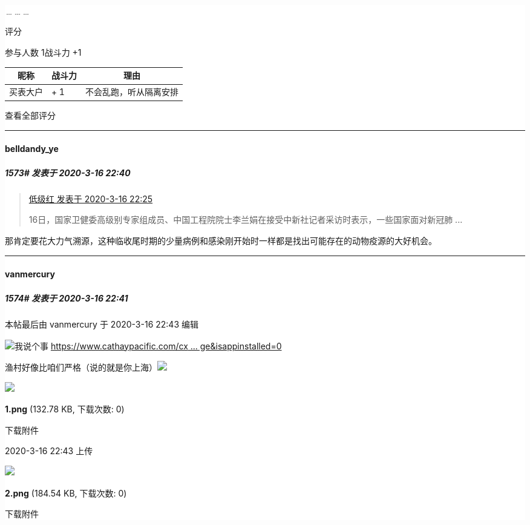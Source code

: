 
﹍﹍﹍

评分


 参与人数 1战斗力 +1

|昵称|战斗力|理由|
|----|---|---|
| 买表大户| + 1|不会乱跑，听从隔离安排|


查看全部评分


-----

####  belldandy_ye  
##### 1573#       发表于 2020-3-16 22:40


<blockquote><a href="httphttps://bbs.saraba1st.com/2b/forum.php?mod=redirect&amp;goto=findpost&amp;pid=46763398&amp;ptid=1919122" target="_blank">低级红 发表于 2020-3-16 22:25</a>

16日，国家卫健委高级别专家组成员、中国工程院院士李兰娟在接受中新社记者采访时表示，一些国家面对新冠肺 ...</blockquote>
那肯定要花大力气溯源，这种临收尾时期的少量病例和感染刚开始时一样都是找出可能存在的动物疫源的大好机会。


-----

####  vanmercury  
##### 1574#       发表于 2020-3-16 22:41


 本帖最后由 vanmercury 于 2020-3-16 22:43 编辑 

<img src="https://static.saraba1st.com/image/smiley/face2017/068.png" referrerpolicy="no-referrer">我说个事
[https://www.cathaypacific.com/cx ... ge&amp;isappinstalled=0](https://www.cathaypacific.com/cx/sc_CN/travel-information/travel-preparation/travel-advisories/notice-regarding-travel-restrictions.applications.html?from=groupmessage&amp;isappinstalled=0)

渔村好像比咱们严格（说的就是你上海）<img src="https://static.saraba1st.com/image/smiley/face2017/068.png" referrerpolicy="no-referrer">

<img src="https://img.saraba1st.com/forum/202003/16/224347dxhu27u2wld2wuhp.png" referrerpolicy="no-referrer">


<strong>1.png</strong> (132.78 KB, 下载次数: 0)

下载附件

2020-3-16 22:43 上传


<img src="https://img.saraba1st.com/forum/202003/16/224347lkrqr0p2khr4spir.png" referrerpolicy="no-referrer">


<strong>2.png</strong> (184.54 KB, 下载次数: 0)

下载附件
